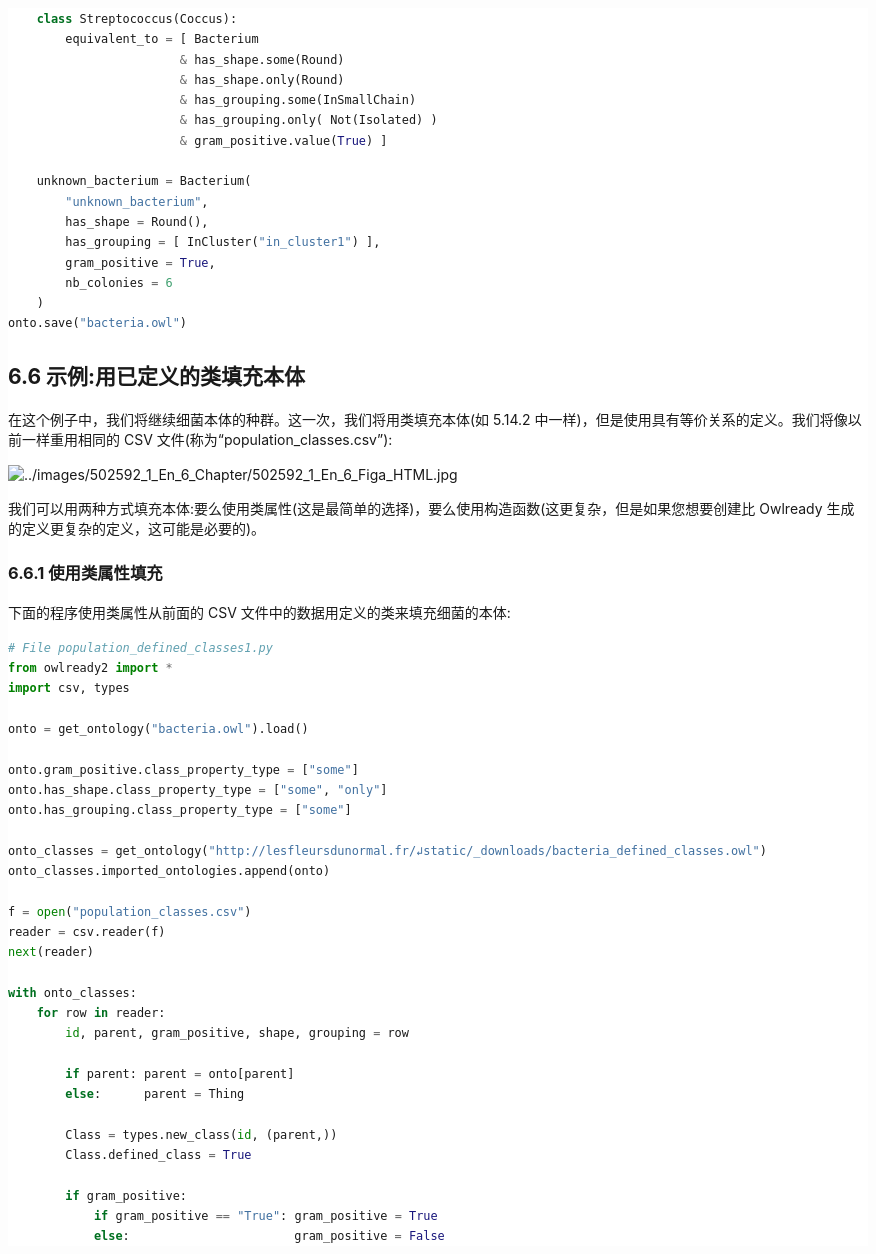 ```py
    class Streptococcus(Coccus):
        equivalent_to = [ Bacterium
                        & has_shape.some(Round)
                        & has_shape.only(Round)
                        & has_grouping.some(InSmallChain)
                        & has_grouping.only( Not(Isolated) )
                        & gram_positive.value(True) ]

    unknown_bacterium = Bacterium(
        "unknown_bacterium",
        has_shape = Round(),
        has_grouping = [ InCluster("in_cluster1") ],
        gram_positive = True,
        nb_colonies = 6
    )
onto.save("bacteria.owl")

```

## 6.6 示例:用已定义的类填充本体

在这个例子中，我们将继续细菌本体的种群。这一次，我们将用类填充本体(如 5.14.2 中一样)，但是使用具有等价关系的定义。我们将像以前一样重用相同的 CSV 文件(称为“population_classes.csv”):

![../images/502592_1_En_6_Chapter/502592_1_En_6_Figa_HTML.jpg](../images/502592_1_En_6_Chapter/502592_1_En_6_Figa_HTML.jpg)

我们可以用两种方式填充本体:要么使用类属性(这是最简单的选择)，要么使用构造函数(这更复杂，但是如果您想要创建比 Owlready 生成的定义更复杂的定义，这可能是必要的)。

### 6.6.1 使用类属性填充

下面的程序使用类属性从前面的 CSV 文件中的数据用定义的类来填充细菌的本体:

```py
# File population_defined_classes1.py
from owlready2 import *
import csv, types

onto = get_ontology("bacteria.owl").load()

onto.gram_positive.class_property_type = ["some"]
onto.has_shape.class_property_type = ["some", "only"]
onto.has_grouping.class_property_type = ["some"]

onto_classes = get_ontology("http://lesfleursdunormal.fr/↲static/_downloads/bacteria_defined_classes.owl")
onto_classes.imported_ontologies.append(onto)

f = open("population_classes.csv")
reader = csv.reader(f)
next(reader)

with onto_classes:
    for row in reader:
        id, parent, gram_positive, shape, grouping = row

        if parent: parent = onto[parent]
        else:      parent = Thing

        Class = types.new_class(id, (parent,))
        Class.defined_class = True

        if gram_positive:
            if gram_positive == "True": gram_positive = True
            else:                       gram_positive = False
```